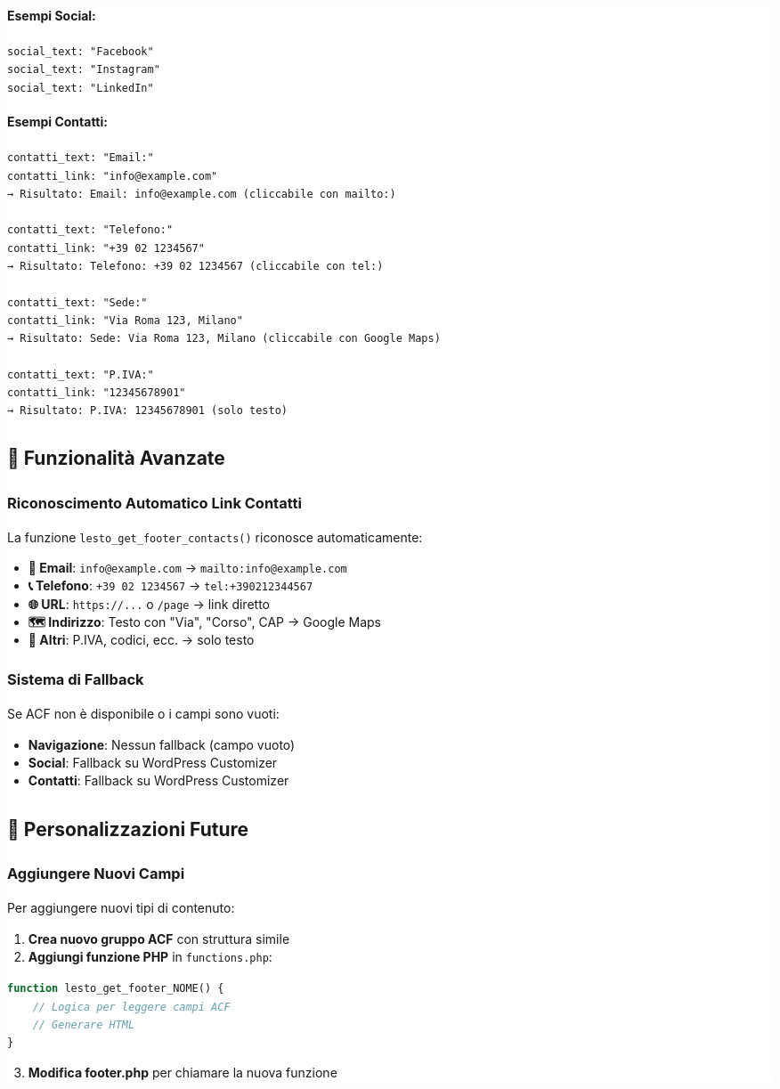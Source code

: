 #### Esempi Social:
```
social_text: "Facebook"
social_text: "Instagram"
social_text: "LinkedIn"
```

#### Esempi Contatti:
```
contatti_text: "Email:"
contatti_link: "info@example.com"
→ Risultato: Email: info@example.com (cliccabile con mailto:)

contatti_text: "Telefono:"
contatti_link: "+39 02 1234567"
→ Risultato: Telefono: +39 02 1234567 (cliccabile con tel:)

contatti_text: "Sede:"
contatti_link: "Via Roma 123, Milano"
→ Risultato: Sede: Via Roma 123, Milano (cliccabile con Google Maps)

contatti_text: "P.IVA:"
contatti_link: "12345678901"
→ Risultato: P.IVA: 12345678901 (solo testo)
```

## 🎯 Funzionalità Avanzate

### Riconoscimento Automatico Link Contatti
La funzione `lesto_get_footer_contacts()` riconosce automaticamente:

- **📧 Email**: `info@example.com` → `mailto:info@example.com`
- **📞 Telefono**: `+39 02 1234567` → `tel:+390212344567`  
- **🌐 URL**: `https://...` o `/page` → link diretto
- **🗺️ Indirizzo**: Testo con "Via", "Corso", CAP → Google Maps
- **📝 Altri**: P.IVA, codici, ecc. → solo testo

### Sistema di Fallback
Se ACF non è disponibile o i campi sono vuoti:
- **Navigazione**: Nessun fallback (campo vuoto)
- **Social**: Fallback su WordPress Customizer
- **Contatti**: Fallback su WordPress Customizer

## 🔧 Personalizzazioni Future

### Aggiungere Nuovi Campi
Per aggiungere nuovi tipi di contenuto:

1. **Crea nuovo gruppo ACF** con struttura simile
2. **Aggiungi funzione PHP** in `functions.php`:
```php
function lesto_get_footer_NOME() {
    // Logica per leggere campi ACF
    // Generare HTML
}
```
3. **Modifica footer.php** per chiamare la nuova funzione
